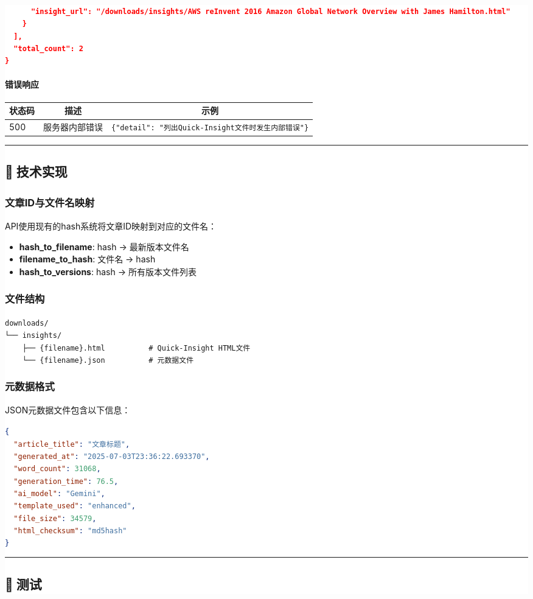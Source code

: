 ```json
      "insight_url": "/downloads/insights/AWS reInvent 2016 Amazon Global Network Overview with James Hamilton.html"
    }
  ],
  "total_count": 2
}
```

#### 错误响应
| 状态码 | 描述 | 示例 |
|--------|------|------|
| 500 | 服务器内部错误 | `{"detail": "列出Quick-Insight文件时发生内部错误"}` |

---

## 🔧 技术实现

### 文章ID与文件名映射
API使用现有的hash系统将文章ID映射到对应的文件名：
- **hash_to_filename**: hash → 最新版本文件名
- **filename_to_hash**: 文件名 → hash
- **hash_to_versions**: hash → 所有版本文件列表

### 文件结构
```
downloads/
└── insights/
    ├── {filename}.html          # Quick-Insight HTML文件
    └── {filename}.json          # 元数据文件
```

### 元数据格式
JSON元数据文件包含以下信息：
```json
{
  "article_title": "文章标题",
  "generated_at": "2025-07-03T23:36:22.693370",
  "word_count": 31068,
  "generation_time": 76.5,
  "ai_model": "Gemini",
  "template_used": "enhanced",
  "file_size": 34579,
  "html_checksum": "md5hash"
}
```

---

## 🧪 测试
